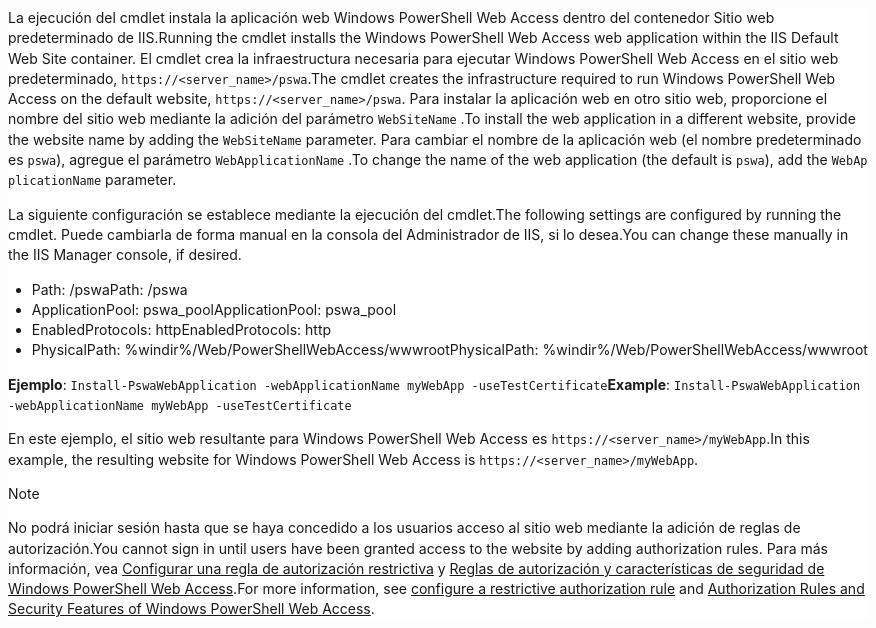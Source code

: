    <span data-ttu-id="adc4b-195">La ejecución del cmdlet instala la aplicación web Windows PowerShell Web Access dentro del contenedor Sitio web predeterminado de IIS.</span><span class="sxs-lookup"><span data-stu-id="adc4b-195">Running the cmdlet installs the Windows PowerShell Web Access web application within the IIS Default Web Site container.</span></span> <span data-ttu-id="adc4b-196">El cmdlet crea la infraestructura necesaria para ejecutar Windows PowerShell Web Access en el sitio web predeterminado, `https://<server_name>/pswa`.</span><span class="sxs-lookup"><span data-stu-id="adc4b-196">The cmdlet creates the infrastructure required to run Windows PowerShell Web Access on the default website, `https://<server_name>/pswa`.</span></span> <span data-ttu-id="adc4b-197">Para instalar la aplicación web en otro sitio web, proporcione el nombre del sitio web mediante la adición del parámetro `WebSiteName` .</span><span class="sxs-lookup"><span data-stu-id="adc4b-197">To install the web application in a different website, provide the website name by adding the `WebSiteName` parameter.</span></span> <span data-ttu-id="adc4b-198">Para cambiar el nombre de la aplicación web (el nombre predeterminado es `pswa`), agregue el parámetro `WebApplicationName` .</span><span class="sxs-lookup"><span data-stu-id="adc4b-198">To change the name of the web application (the default is `pswa`), add the `WebApplicationName` parameter.</span></span>

   <span data-ttu-id="adc4b-199">La siguiente configuración se establece mediante la ejecución del cmdlet.</span><span class="sxs-lookup"><span data-stu-id="adc4b-199">The following settings are configured by running the cmdlet.</span></span> <span data-ttu-id="adc4b-200">Puede cambiarla de forma manual en la consola del Administrador de IIS, si lo desea.</span><span class="sxs-lookup"><span data-stu-id="adc4b-200">You can change these manually in the IIS Manager console, if desired.</span></span>

   - <span data-ttu-id="adc4b-201">Path: /pswa</span><span class="sxs-lookup"><span data-stu-id="adc4b-201">Path: /pswa</span></span>
   - <span data-ttu-id="adc4b-202">ApplicationPool: pswa_pool</span><span class="sxs-lookup"><span data-stu-id="adc4b-202">ApplicationPool: pswa_pool</span></span>
   - <span data-ttu-id="adc4b-203">EnabledProtocols: http</span><span class="sxs-lookup"><span data-stu-id="adc4b-203">EnabledProtocols: http</span></span>
   - <span data-ttu-id="adc4b-204">PhysicalPath: %windir%/Web/PowerShellWebAccess/wwwroot</span><span class="sxs-lookup"><span data-stu-id="adc4b-204">PhysicalPath: %windir%/Web/PowerShellWebAccess/wwwroot</span></span>

   <span data-ttu-id="adc4b-205">**Ejemplo**: `Install-PswaWebApplication -webApplicationName myWebApp -useTestCertificate`</span><span class="sxs-lookup"><span data-stu-id="adc4b-205">**Example**: `Install-PswaWebApplication -webApplicationName myWebApp -useTestCertificate`</span></span>

   <span data-ttu-id="adc4b-206">En este ejemplo, el sitio web resultante para Windows PowerShell Web Access es `https://<server_name>/myWebApp`.</span><span class="sxs-lookup"><span data-stu-id="adc4b-206">In this example, the resulting website for Windows PowerShell Web Access is `https://<server_name>/myWebApp`.</span></span>

   > [!NOTE]
   > <span data-ttu-id="adc4b-207">No podrá iniciar sesión hasta que se haya concedido a los usuarios acceso al sitio web mediante la adición de reglas de autorización.</span><span class="sxs-lookup"><span data-stu-id="adc4b-207">You cannot sign in until users have been granted access to the website by adding authorization rules.</span></span> <span data-ttu-id="adc4b-208">Para más información, vea [Configurar una regla de autorización restrictiva](#configure-a-restrictive-authorization-rule) y [Reglas de autorización y características de seguridad de Windows PowerShell Web Access](authorization-rules-and-security-features-of-windows-powershell-web-access.md).</span><span class="sxs-lookup"><span data-stu-id="adc4b-208">For more information, see [configure a restrictive authorization rule](#configure-a-restrictive-authorization-rule) and [Authorization Rules and Security Features of Windows PowerShell Web Access](authorization-rules-and-security-features-of-windows-powershell-web-access.md).</span></span>
